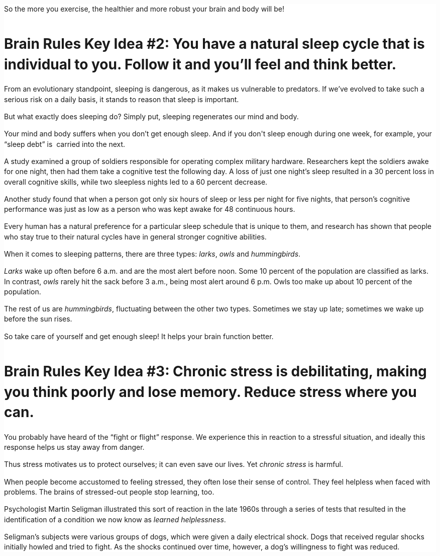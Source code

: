 So the more you exercise, the healthier and more robust your brain and body will be!

# Brain Rules Key Idea #2: You have a natural sleep cycle that is individual to you. Follow it and you’ll feel and think better.

From an evolutionary standpoint, sleeping is dangerous, as it makes us vulnerable to predators. If we’ve evolved to take such a serious risk on a daily basis, it stands to reason that sleep is important.

But what exactly does sleeping do? Simply put, sleeping regenerates our mind and body.

Your mind and body suffers when you don’t get enough sleep. And if you don't sleep enough during one week, for example, your “sleep debt” is  carried into the next.

A study examined a group of soldiers responsible for operating complex military hardware. Researchers kept the soldiers awake for one night, then had them take a cognitive test the following day. A loss of just one night’s sleep resulted in a 30 percent loss in overall cognitive skills, while two sleepless nights led to a 60 percent decrease.

Another study found that when a person got only six hours of sleep or less per night for five nights, that person’s cognitive performance was just as low as a person who was kept awake for 48 continuous hours.

Every human has a natural preference for a particular sleep schedule that is unique to them, and research has shown that people who stay true to their natural cycles have in general stronger cognitive abilities.  

When it comes to sleeping patterns, there are three types: _larks_, _owls_ and _hummingbirds_.

_Larks_ wake up often before 6 a.m. and are the most alert before noon. Some 10 percent of the population are classified as larks. In contrast, _owls_ rarely hit the sack before 3 a.m., being most alert around 6 p.m. Owls too make up about 10 percent of the population.

The rest of us are _hummingbirds_, fluctuating between the other two types. Sometimes we stay up late; sometimes we wake up before the sun rises.

So take care of yourself and get enough sleep! It helps your brain function better.

# Brain Rules Key Idea #3: Chronic stress is debilitating, making you think poorly and lose memory. Reduce stress where you can.

You probably have heard of the “fight or flight” response. We experience this in reaction to a stressful situation, and ideally this response helps us stay away from danger.

Thus stress motivates us to protect ourselves; it can even save our lives. Yet _chronic stress_ is harmful.

When people become accustomed to feeling stressed, they often lose their sense of control. They feel helpless when faced with problems. The brains of stressed-out people stop learning, too.

Psychologist Martin Seligman illustrated this sort of reaction in the late 1960s through a series of tests that resulted in the identification of a condition we now know as _learned helplessness_.

Seligman’s subjects were various groups of dogs, which were given a daily electrical shock. Dogs that received regular shocks initially howled and tried to fight. As the shocks continued over time, however, a dog’s willingness to fight was reduced.
